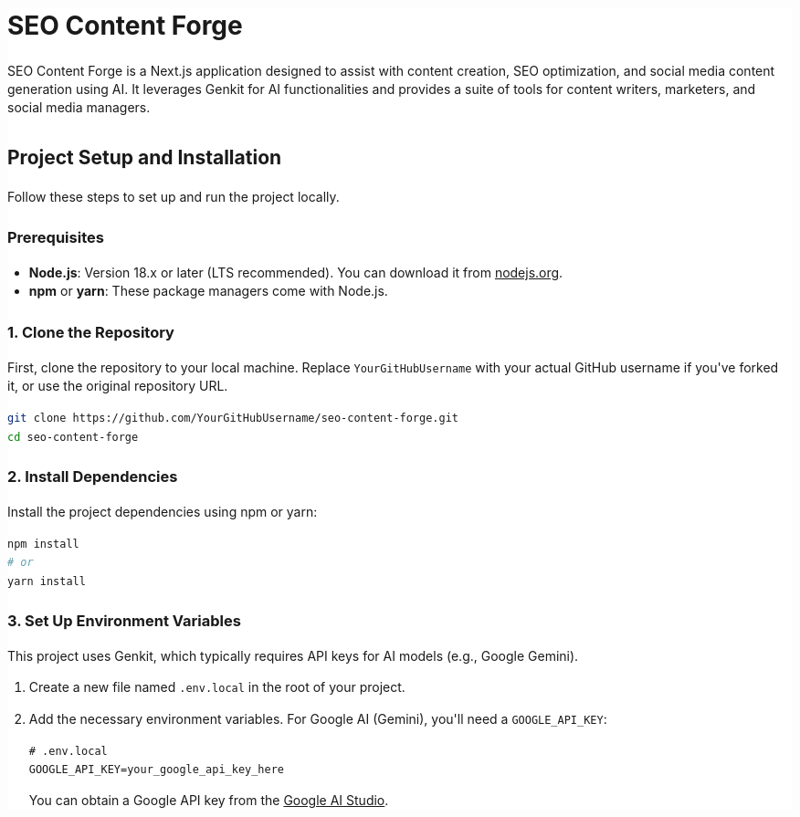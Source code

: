 
# SEO Content Forge

SEO Content Forge is a Next.js application designed to assist with content creation, SEO optimization, and social media content generation using AI. It leverages Genkit for AI functionalities and provides a suite of tools for content writers, marketers, and social media managers.

## Project Setup and Installation

Follow these steps to set up and run the project locally.

### Prerequisites

*   **Node.js**: Version 18.x or later (LTS recommended). You can download it from [nodejs.org](https://nodejs.org/).
*   **npm** or **yarn**: These package managers come with Node.js.

### 1. Clone the Repository

First, clone the repository to your local machine. Replace `YourGitHubUsername` with your actual GitHub username if you've forked it, or use the original repository URL.

```bash
git clone https://github.com/YourGitHubUsername/seo-content-forge.git
cd seo-content-forge
```

### 2. Install Dependencies

Install the project dependencies using npm or yarn:

```bash
npm install
# or
yarn install
```

### 3. Set Up Environment Variables

This project uses Genkit, which typically requires API keys for AI models (e.g., Google Gemini).

1.  Create a new file named `.env.local` in the root of your project.
2.  Add the necessary environment variables. For Google AI (Gemini), you'll need a `GOOGLE_API_KEY`:

    ```env
    # .env.local
    GOOGLE_API_KEY=your_google_api_key_here
    ```

    You can obtain a Google API key from the [Google AI Studio](https://aistudio.google.com/app/apikey).
